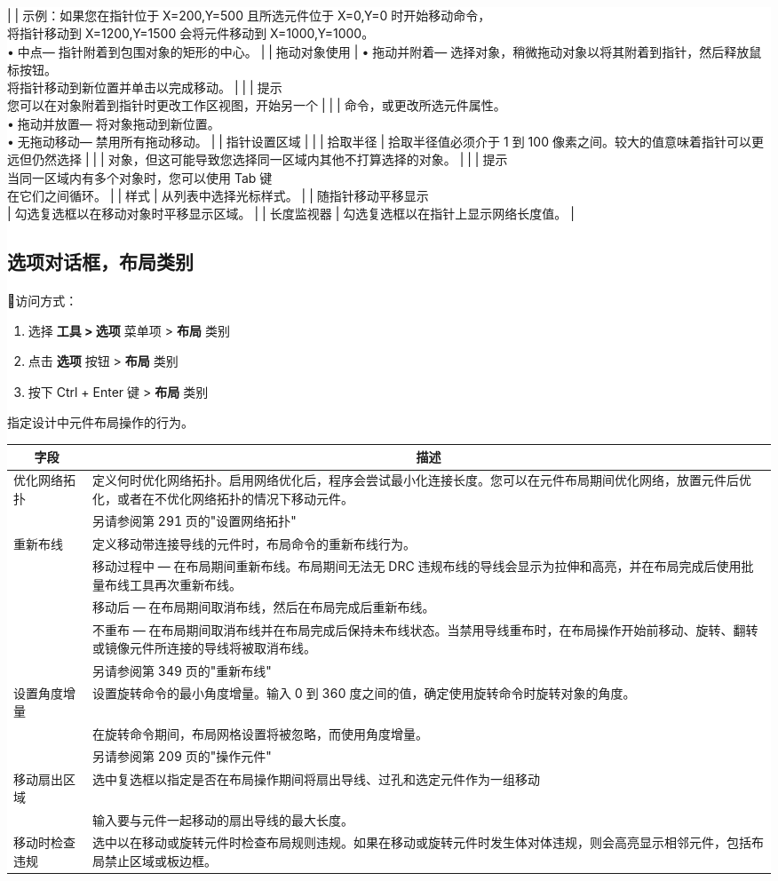 |                                    | 示例：如果您在指针位于 X=200,Y=500 且所选元件位于 X=0,Y=0 时开始移动命令，<br>将指针移动到 X=1200,Y=1500 会将元件移动到 X=1000,Y=1000。<br>• 中点— 指针附着到包围对象的矩形的中心。                                                                                                                                                                                    |
| 拖动对象使用                  | • 拖动并附着— 选择对象，稍微拖动对象以将其附着到指针，然后释放鼠标按钮。<br>将指针移动到新位置并单击以完成移动。                                                              |
|                                    | 提示<br>您可以在对象附着到指针时更改工作区视图，开始另一个                                                                                                                                                                                   |
|                                    | 命令，或更改所选元件属性。<br>• 拖动并放置— 将对象拖动到新位置。<br>• 无拖动移动— 禁用所有拖动移动。                                                                                                                                                                                                                                 |
| 指针设置区域              |                                                                                                                                                                                                                                                                           |
| 拾取半径                        | 拾取半径值必须介于 1 到 100 像素之间。较大的值意味着指针可以更远但仍然选择                                                                                                                                      |
|                                       | 对象，但这可能导致您选择同一区域内其他不打算选择的对象。      |
|                                       | 提示<br>当同一区域内有多个对象时，您可以使用 Tab 键<br>在它们之间循环。 |
| 样式                                 | 从列表中选择光标样式。                                                             |
| 随指针移动平移显示<br> | 勾选复选框以在移动对象时平移显示区域。                |
| 长度监视器                        | 勾选复选框以在指针上显示网络长度值。                                   |

## 选项对话框，布局类别

💃访问方式：

1. 选择 **工具 > 选项** 菜单项 > **布局** 类别

2. 点击 **选项** 按钮 > **布局** 类别

3. 按下 Ctrl + Enter 键 > **布局** 类别

指定设计中元件布局操作的行为。

| 字段                 | 描述                                                                                                                                                                                                               |
|----------------------|-------------------------------------------------------------------------------------------------------------------------------------------------------------------------------------------------------------------|
| 优化网络拓扑         | 定义何时优化网络拓扑。启用网络优化后，程序会尝试最小化连接长度。您可以在元件布局期间优化网络，放置元件后优化，或者在不优化网络拓扑的情况下移动元件。 |
|                             | 另请参阅第 291 页的"设置网络拓扑"                                                                                                                                                                      |
| 重新布线                    | 定义移动带连接导线的元件时，布局命令的重新布线行为。                                                                                                                                                |
|                             | 移动过程中 — 在布局期间重新布线。布局期间无法无 DRC 违规布线的导线会显示为拉伸和高亮，并在布局完成后使用批量布线工具再次重新布线。                                                                    |
|                             | 移动后 — 在布局期间取消布线，然后在布局完成后重新布线。                                                                                                                                             |
|                             | 不重布 — 在布局期间取消布线并在布局完成后保持未布线状态。当禁用导线重布时，在布局操作开始前移动、旋转、翻转或镜像元件所连接的导线将被取消布线。                                                     |
|                             | 另请参阅第 349 页的"重新布线"                                                                                                                                                                         |
| 设置角度增量                | 设置旋转命令的最小角度增量。输入 0 到 360 度之间的值，确定使用旋转命令时旋转对象的角度。                                                                                                                |
|                             | 在旋转命令期间，布局网格设置将被忽略，而使用角度增量。                                                                                                                                              |
|                             | 另请参阅第 209 页的"操作元件"                                                                                                                                                                         |
| 移动扇出区域                | 选中复选框以指定是否在布局操作期间将扇出导线、过孔和选定元件作为一组移动                                                                                                                            |
|                             | 输入要与元件一起移动的扇出导线的最大长度。                                                                                                                                                          |
| 移动时检查违规              | 选中以在移动或旋转元件时检查布局规则违规。如果在移动或旋转元件时发生体对体违规，则会高亮显示相邻元件，包括布局禁止区域或板边框。                                                                    |
